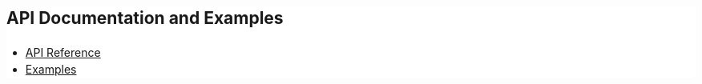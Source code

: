 ## API Documentation and Examples
- [API Reference](https://javadoc.io/doc/io.greptime/ingester-protocol/latest/index.html)
- [Examples](https://github.com/GreptimeTeam/greptimedb-ingester-java/tree/main/ingester-example/)